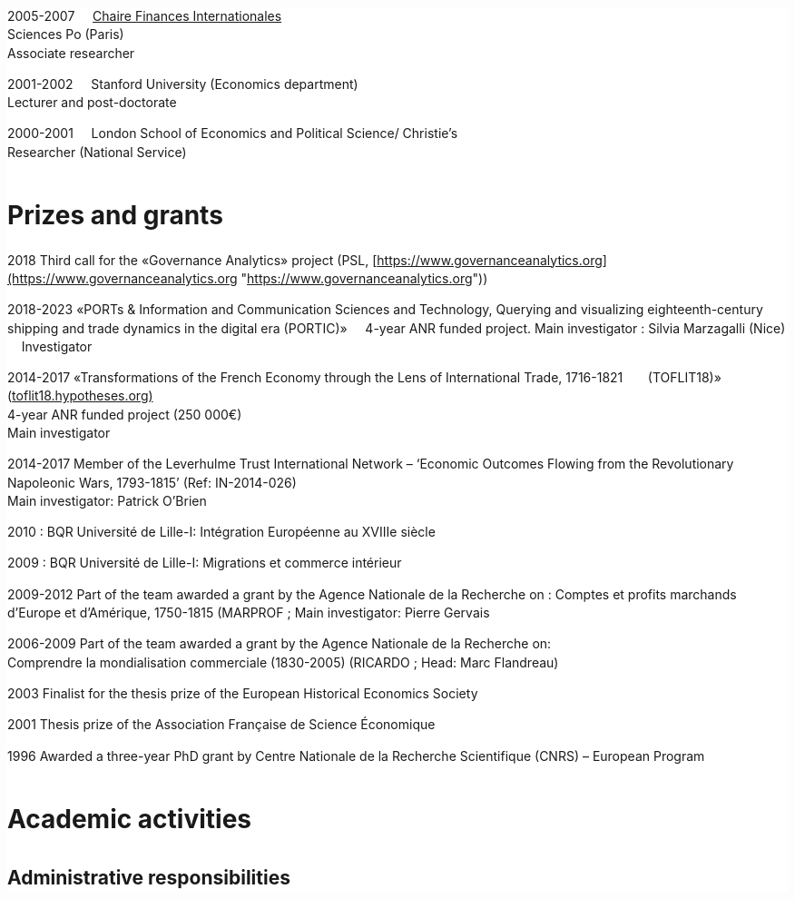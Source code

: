 2005-2007    
[Chaire Finances Internationales](http://www.financesinternationales.sciences-po.fr/ "http://www.financesinternationales.sciences-po.fr/")  
Sciences Po (Paris)  
Associate researcher  

2001-2002    
Stanford University (Economics department)  
Lecturer and post-doctorate  

2000-2001    
London School of Economics and Political Science/ Christie’s  
Researcher (National Service)  

# Prizes and grants  

2018 Third call for the «Governance Analytics» project (PSL, [https://www.governanceanalytics.org](https://www.governanceanalytics.org "https://www.governanceanalytics.org"))  

2018-2023 «PORTs & Information and Communication Sciences and Technology, Querying and visualizing eighteenth-century shipping and trade dynamics in the digital era (PORTIC)»
    4-year ANR funded project. Main investigator : Silvia Marzagalli (Nice)
    Investigator

2014-2017  «Transformations of the French Economy through the Lens of International Trade, 1716-1821       (TOFLIT18)» ([toflit18.hypotheses.org)](http://toflit18.hypotheses.org "http://toflit18.hypotheses.org")  
4-year ANR funded project (250 000€)  
Main investigator  

2014-2017 Member of the Leverhulme Trust International Network – ‘Economic Outcomes Flowing from the Revolutionary Napoleonic Wars, 1793-1815’ (Ref: IN-2014-026)  
Main investigator: Patrick O’Brien  

2010 : BQR Université de Lille-I: Intégration Européenne au XVIIIe siècle  

2009 : BQR Université de Lille-I: Migrations et commerce intérieur  

2009-2012 Part of the team awarded a grant by the Agence Nationale de la Recherche on : Comptes et profits marchands d’Europe et d’Amérique, 1750-1815 (MARPROF ; Main investigator: Pierre Gervais

2006-2009 Part of the team awarded a grant by the Agence Nationale de la Recherche on:  
Comprendre la mondialisation commerciale (1830-2005) (RICARDO ; Head: Marc Flandreau)  

2003 Finalist for the thesis prize of the European Historical Economics Society  

2001 Thesis prize of the Association Française de Science Économique  

1996 Awarded a three-year PhD grant by Centre Nationale de la Recherche Scientifique (CNRS) – European Program  

# Academic activities  
## Administrative responsibilities  
